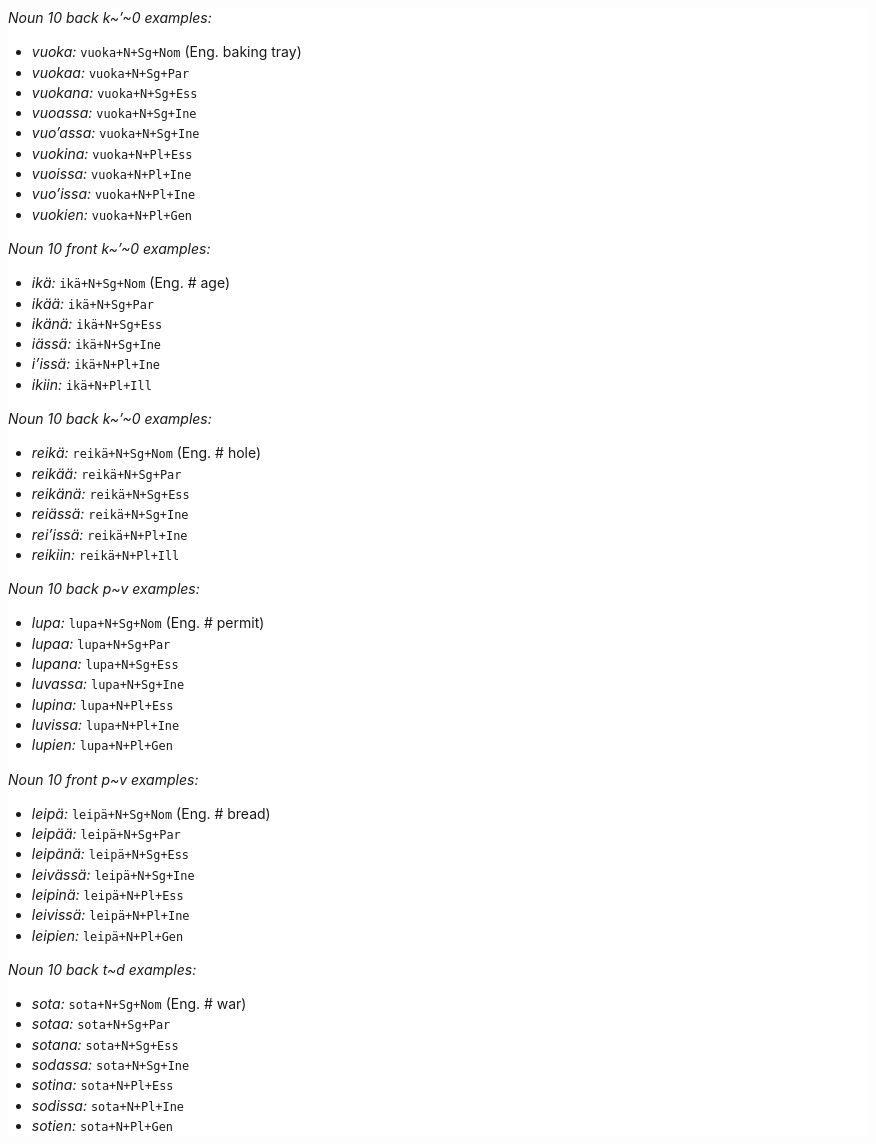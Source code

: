 
*Noun 10 back k~’~0 examples:*
* *vuoka:* `vuoka+N+Sg+Nom` (Eng. baking tray)
* *vuokaa:* `vuoka+N+Sg+Par`
* *vuokana:* `vuoka+N+Sg+Ess`
* *vuoassa:* `vuoka+N+Sg+Ine`
* *vuo’assa:* `vuoka+N+Sg+Ine`
* *vuokina:* `vuoka+N+Pl+Ess`
* *vuoissa:* `vuoka+N+Pl+Ine`
* *vuo’issa:* `vuoka+N+Pl+Ine`
* *vuokien:* `vuoka+N+Pl+Gen`


*Noun 10 front k~’~0 examples:*
* *ikä:* `ikä+N+Sg+Nom` (Eng. # age)
* *ikää:* `ikä+N+Sg+Par`
* *ikänä:* `ikä+N+Sg+Ess`
* *iässä:* `ikä+N+Sg+Ine`
* *i’issä:* `ikä+N+Pl+Ine`
* *ikiin:* `ikä+N+Pl+Ill`


*Noun 10 back k~’~0 examples:*
* *reikä:* `reikä+N+Sg+Nom` (Eng. # hole)
* *reikää:* `reikä+N+Sg+Par`
* *reikänä:* `reikä+N+Sg+Ess`
* *reiässä:* `reikä+N+Sg+Ine`
* *rei’issä:* `reikä+N+Pl+Ine`
* *reikiin:* `reikä+N+Pl+Ill`


*Noun 10 back p~v examples:*
* *lupa:* `lupa+N+Sg+Nom` (Eng. # permit)
* *lupaa:* `lupa+N+Sg+Par`
* *lupana:* `lupa+N+Sg+Ess`
* *luvassa:* `lupa+N+Sg+Ine`
* *lupina:* `lupa+N+Pl+Ess`
* *luvissa:* `lupa+N+Pl+Ine`
* *lupien:* `lupa+N+Pl+Gen`


*Noun 10 front p~v examples:*
* *leipä:* `leipä+N+Sg+Nom` (Eng. # bread)
* *leipää:* `leipä+N+Sg+Par`
* *leipänä:* `leipä+N+Sg+Ess`
* *leivässä:* `leipä+N+Sg+Ine`
* *leipinä:* `leipä+N+Pl+Ess`
* *leivissä:* `leipä+N+Pl+Ine`
* *leipien:* `leipä+N+Pl+Gen`


*Noun 10 back t~d examples:*
* *sota:* `sota+N+Sg+Nom` (Eng. # war)
* *sotaa:* `sota+N+Sg+Par`
* *sotana:* `sota+N+Sg+Ess`
* *sodassa:* `sota+N+Sg+Ine`
* *sotina:* `sota+N+Pl+Ess`
* *sodissa:* `sota+N+Pl+Ine`
* *sotien:* `sota+N+Pl+Gen`
